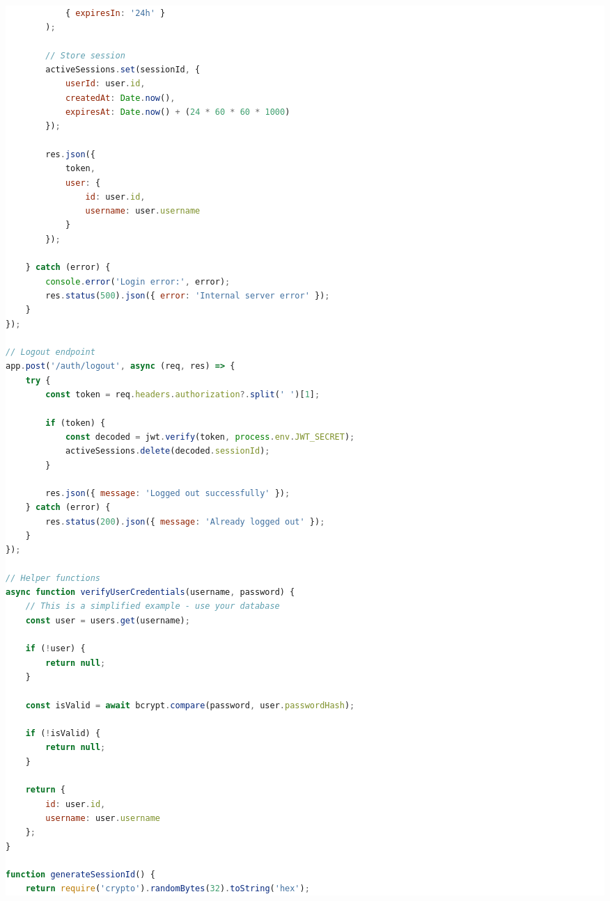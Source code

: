 ```javascript
            { expiresIn: '24h' }
        );
      
        // Store session
        activeSessions.set(sessionId, {
            userId: user.id,
            createdAt: Date.now(),
            expiresAt: Date.now() + (24 * 60 * 60 * 1000)
        });
      
        res.json({
            token,
            user: {
                id: user.id,
                username: user.username
            }
        });
      
    } catch (error) {
        console.error('Login error:', error);
        res.status(500).json({ error: 'Internal server error' });
    }
});

// Logout endpoint
app.post('/auth/logout', async (req, res) => {
    try {
        const token = req.headers.authorization?.split(' ')[1];
      
        if (token) {
            const decoded = jwt.verify(token, process.env.JWT_SECRET);
            activeSessions.delete(decoded.sessionId);
        }
      
        res.json({ message: 'Logged out successfully' });
    } catch (error) {
        res.status(200).json({ message: 'Already logged out' });
    }
});

// Helper functions
async function verifyUserCredentials(username, password) {
    // This is a simplified example - use your database
    const user = users.get(username);
  
    if (!user) {
        return null;
    }
  
    const isValid = await bcrypt.compare(password, user.passwordHash);
  
    if (!isValid) {
        return null;
    }
  
    return {
        id: user.id,
        username: user.username
    };
}

function generateSessionId() {
    return require('crypto').randomBytes(32).toString('hex');
```